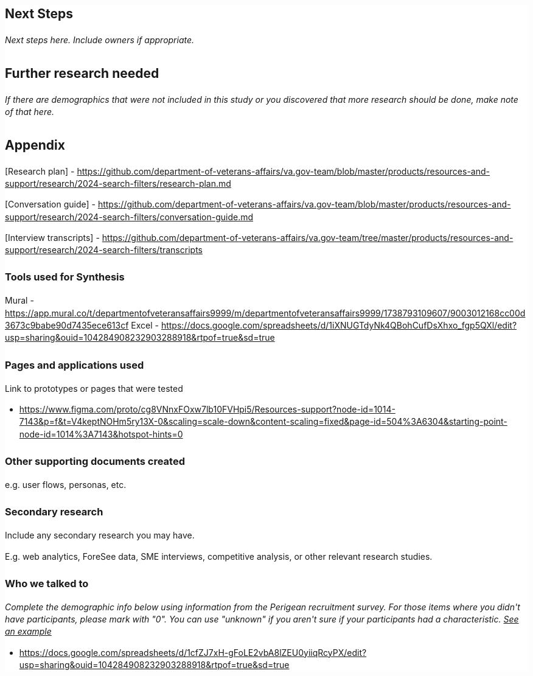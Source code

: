 
## Next Steps

_Next steps here. Include owners if appropriate._


## Further research needed

_If there are demographics that were not included in this study or you discovered that more research should be done, make note of that here._


## Appendix

[Research plan]  - https://github.com/department-of-veterans-affairs/va.gov-team/blob/master/products/resources-and-support/research/2024-search-filters/research-plan.md

[Conversation guide] - https://github.com/department-of-veterans-affairs/va.gov-team/blob/master/products/resources-and-support/research/2024-search-filters/conversation-guide.md

[Interview transcripts] - https://github.com/department-of-veterans-affairs/va.gov-team/tree/master/products/resources-and-support/research/2024-search-filters/transcripts


### Tools used for Synthesis
Mural - https://app.mural.co/t/departmentofveteransaffairs9999/m/departmentofveteransaffairs9999/1738793109607/9003012168cc00d3673c9babe90d7435ece613cf
Excel - https://docs.google.com/spreadsheets/d/1iXNUGTdyNk4QBohCufDsXhxo_fgp5QXl/edit?usp=sharing&ouid=104284908232903288918&rtpof=true&sd=true  


### Pages and applications used

Link to prototypes or pages that were tested
- https://www.figma.com/proto/cg8VNnxFOxw7lb10FVHpi5/Resources-support?node-id=1014-7143&p=f&t=V4keptNOHm5ry13X-0&scaling=scale-down&content-scaling=fixed&page-id=504%3A6304&starting-point-node-id=1014%3A7143&hotspot-hints=0


### Other supporting documents created

e.g. user flows, personas, etc.


### Secondary research

Include any secondary research you may have. 

E.g. web analytics, ForeSee data, SME interviews, competitive analysis, or other relevant research studies.


### Who we talked to 
_Complete the demographic info below using information from the Perigean recruitment survey. For those items where you didn't have participants, please mark with "0". You can use "unknown" if you aren't sure if your participants had a characteristic._ 
_[See an example](https://github.com/department-of-veterans-affairs/va.gov-team/blob/master/products/find-a-va-form/initiatives/2021-post-mvp-releases/research/research-findings.md#who-we-talked-to)_
- https://docs.google.com/spreadsheets/d/1cfZJ7xH-gFoLE2vbA8lZEU0yiiqRcyPX/edit?usp=sharing&ouid=104284908232903288918&rtpof=true&sd=true
